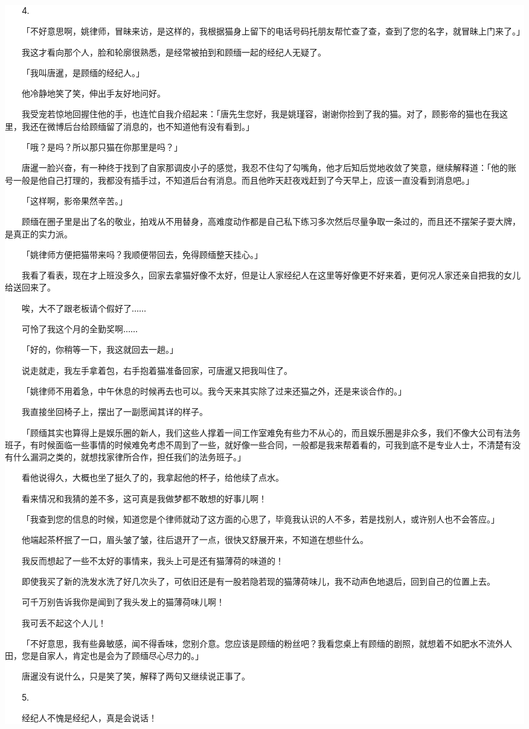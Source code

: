 &emsp;&emsp;4.  
  
&emsp;&emsp;「不好意思啊，姚律师，冒昧来访，是这样的，我根据猫身上留下的电话号码托朋友帮忙查了查，查到了您的名字，就冒昧上门来了。」  
  
&emsp;&emsp;我这才看向那个人，脸和轮廓很熟悉，是经常被拍到和顾缅一起的经纪人无疑了。  
  
&emsp;&emsp;「我叫唐暹，是顾缅的经纪人。」  
  
&emsp;&emsp;他冷静地笑了笑，伸出手友好地问好。  
  
&emsp;&emsp;我受宠若惊地回握住他的手，也连忙自我介绍起来：「唐先生您好，我是姚瑾容，谢谢你捡到了我的猫。对了，顾影帝的猫也在我这里，我还在微博后台给顾缅留了消息的，也不知道他有没有看到。」  
  
&emsp;&emsp;「哦？是吗？所以那只猫在你那里是吗？」  
  
&emsp;&emsp;唐暹一脸兴奋，有一种终于找到了自家那调皮小子的感觉，我忍不住勾了勾嘴角，他才后知后觉地收敛了笑意，继续解释道：「他的账号一般是他自己打理的，我都没有插手过，不知道后台有消息。而且他昨天赶夜戏赶到了今天早上，应该一直没看到消息吧。」  
  
&emsp;&emsp;「这样啊，影帝果然辛苦。」  
  
&emsp;&emsp;顾缅在圈子里是出了名的敬业，拍戏从不用替身，高难度动作都是自己私下练习多次然后尽量争取一条过的，而且还不摆架子耍大牌，是真正的实力派。  
  
&emsp;&emsp;「姚律师方便把猫带来吗？我顺便带回去，免得顾缅整天挂心。」  
  
&emsp;&emsp;我看了看表，现在才上班没多久，回家去拿猫好像不太好，但是让人家经纪人在这里等好像更不好来着，更何况人家还亲自把我的女儿给送回来了。  
  
&emsp;&emsp;唉，大不了跟老板请个假好了……  
  
&emsp;&emsp;可怜了我这个月的全勤奖啊……  
  
&emsp;&emsp;「好的，你稍等一下，我这就回去一趟。」  
  
&emsp;&emsp;说走就走，我左手拿着包，右手抱着猫准备回家，可唐暹又把我叫住了。  
  
&emsp;&emsp;「姚律师不用着急，中午休息的时候再去也可以。我今天来其实除了过来还猫之外，还是来谈合作的。」  
  
&emsp;&emsp;我直接坐回椅子上，摆出了一副愿闻其详的样子。  
  
&emsp;&emsp;「顾缅其实也算得上是娱乐圈的新人，我们这些人撑着一间工作室难免有些力不从心的，而且娱乐圈是非众多，我们不像大公司有法务班子，有时候面临一些事情的时候难免考虑不周到了一些，就好像一些合同，一般都是我来帮着看的，可我到底不是专业人士，不清楚有没有什么漏洞之类的，就想找家律所合作，担任我们的法务班子。」  
  
&emsp;&emsp;看他说得久，大概也坐了挺久了的，我拿起他的杯子，给他续了点水。  
  
&emsp;&emsp;看来情况和我猜的差不多，这可真是我做梦都不敢想的好事儿啊！  
  
&emsp;&emsp;「我查到您的信息的时候，知道您是个律师就动了这方面的心思了，毕竟我认识的人不多，若是找别人，或许别人也不会答应。」  
  
&emsp;&emsp;他端起茶杯抿了一口，眉头皱了皱，往后退开了一点，很快又舒展开来，不知道在想些什么。  
  
&emsp;&emsp;我反而想起了一些不太好的事情来，我头上可是还有猫薄荷的味道的！  
  
&emsp;&emsp;即使我买了新的洗发水洗了好几次头了，可依旧还是有一股若隐若现的猫薄荷味儿，我不动声色地退后，回到自己的位置上去。  
  
&emsp;&emsp;可千万别告诉我你是闻到了我头发上的猫薄荷味儿啊！  
  
&emsp;&emsp;我可丢不起这个人儿！  
  
&emsp;&emsp;「不好意思，我有些鼻敏感，闻不得香味，您别介意。您应该是顾缅的粉丝吧？我看您桌上有顾缅的剧照，就想着不如肥水不流外人田，您是自家人，肯定也是会为了顾缅尽心尽力的。」  
  
&emsp;&emsp;唐暹没有说什么，只是笑了笑，解释了两句又继续说正事了。  
  
&emsp;&emsp;5.  
  
&emsp;&emsp;经纪人不愧是经纪人，真是会说话！  
  